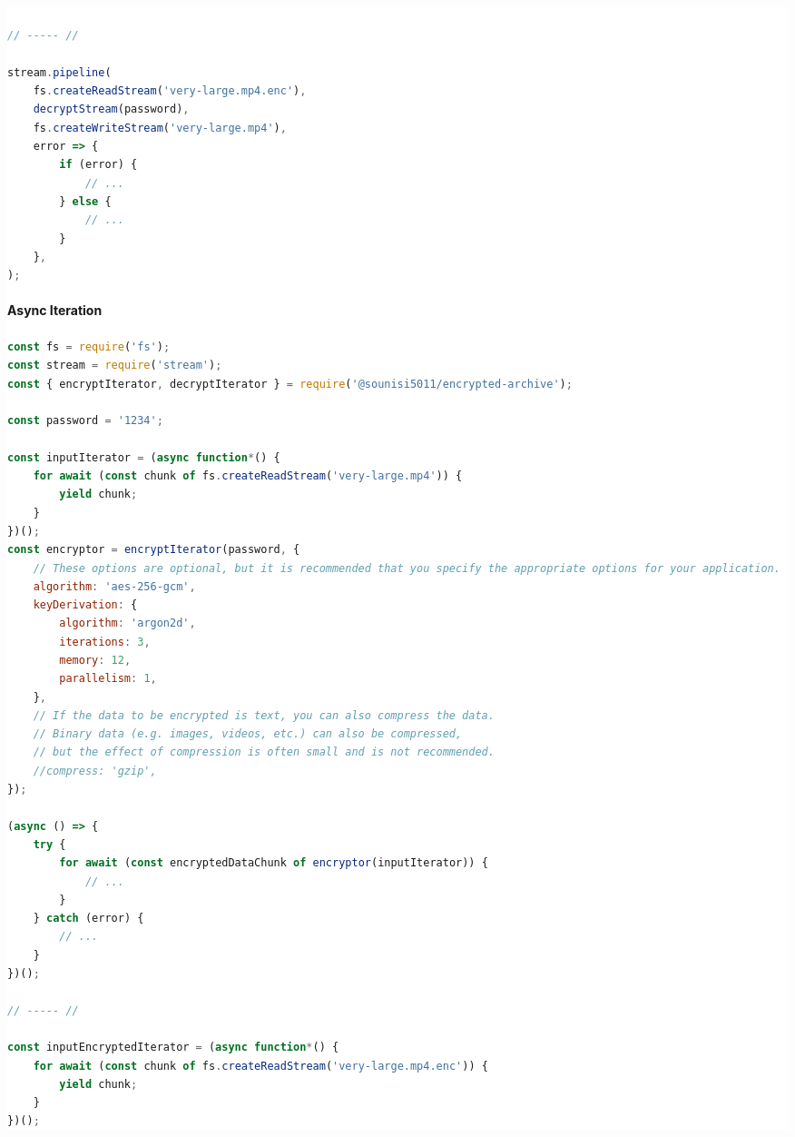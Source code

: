 ```js

// ----- //

stream.pipeline(
    fs.createReadStream('very-large.mp4.enc'),
    decryptStream(password),
    fs.createWriteStream('very-large.mp4'),
    error => {
        if (error) {
            // ...
        } else {
            // ...
        }
    },
);
```

#### Async Iteration

```js
const fs = require('fs');
const stream = require('stream');
const { encryptIterator, decryptIterator } = require('@sounisi5011/encrypted-archive');

const password = '1234';

const inputIterator = (async function*() {
    for await (const chunk of fs.createReadStream('very-large.mp4')) {
        yield chunk;
    }
})();
const encryptor = encryptIterator(password, {
    // These options are optional, but it is recommended that you specify the appropriate options for your application.
    algorithm: 'aes-256-gcm',
    keyDerivation: {
        algorithm: 'argon2d',
        iterations: 3,
        memory: 12,
        parallelism: 1,
    },
    // If the data to be encrypted is text, you can also compress the data.
    // Binary data (e.g. images, videos, etc.) can also be compressed,
    // but the effect of compression is often small and is not recommended.
    //compress: 'gzip',
});

(async () => {
    try {
        for await (const encryptedDataChunk of encryptor(inputIterator)) {
            // ...
        }
    } catch (error) {
        // ...
    }
})();

// ----- //

const inputEncryptedIterator = (async function*() {
    for await (const chunk of fs.createReadStream('very-large.mp4.enc')) {
        yield chunk;
    }
})();
```